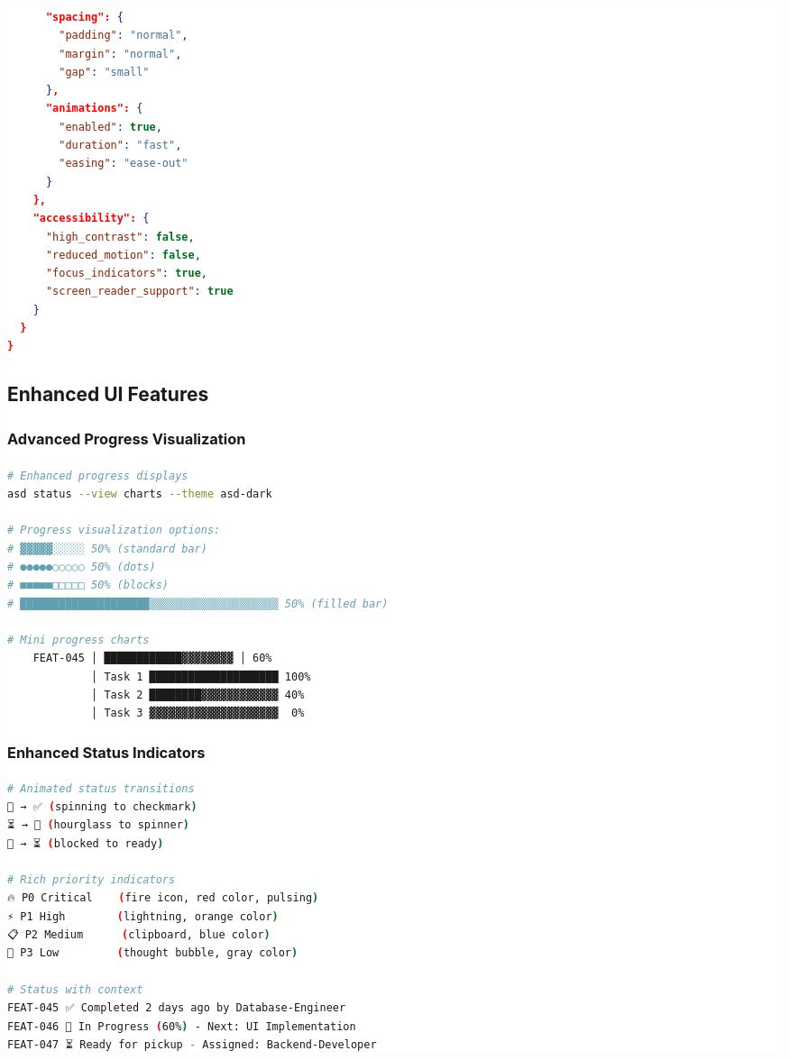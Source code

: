 ```json
      "spacing": {
        "padding": "normal",
        "margin": "normal",
        "gap": "small"
      },
      "animations": {
        "enabled": true,
        "duration": "fast",
        "easing": "ease-out"
      }
    },
    "accessibility": {
      "high_contrast": false,
      "reduced_motion": false,
      "focus_indicators": true,
      "screen_reader_support": true
    }
  }
}
```

## Enhanced UI Features

### Advanced Progress Visualization
```bash
# Enhanced progress displays
asd status --view charts --theme asd-dark

# Progress visualization options:
# ▓▓▓▓▓░░░░░ 50% (standard bar)
# ●●●●●○○○○○ 50% (dots)
# ■■■■■□□□□□ 50% (blocks) 
# ████████████████████▒▒▒▒▒▒▒▒▒▒▒▒▒▒▒▒▒▒▒▒ 50% (filled bar)

# Mini progress charts
    FEAT-045 │ ████████████▓▓▓▓▓▓▓▓ │ 60%
             │ Task 1 ████████████████████ 100%
             │ Task 2 ████████▓▓▓▓▓▓▓▓▓▓▓▓ 40%  
             │ Task 3 ▓▓▓▓▓▓▓▓▓▓▓▓▓▓▓▓▓▓▓▓  0%
```

### Enhanced Status Indicators
```bash
# Animated status transitions
🔄 → ✅ (spinning to checkmark)
⏳ → 🔄 (hourglass to spinner)
🚫 → ⏳ (blocked to ready)

# Rich priority indicators  
🔥 P0 Critical    (fire icon, red color, pulsing)
⚡ P1 High        (lightning, orange color)
📋 P2 Medium      (clipboard, blue color)
💭 P3 Low         (thought bubble, gray color)

# Status with context
FEAT-045 ✅ Completed 2 days ago by Database-Engineer
FEAT-046 🔄 In Progress (60%) - Next: UI Implementation  
FEAT-047 ⏳ Ready for pickup - Assigned: Backend-Developer
```
